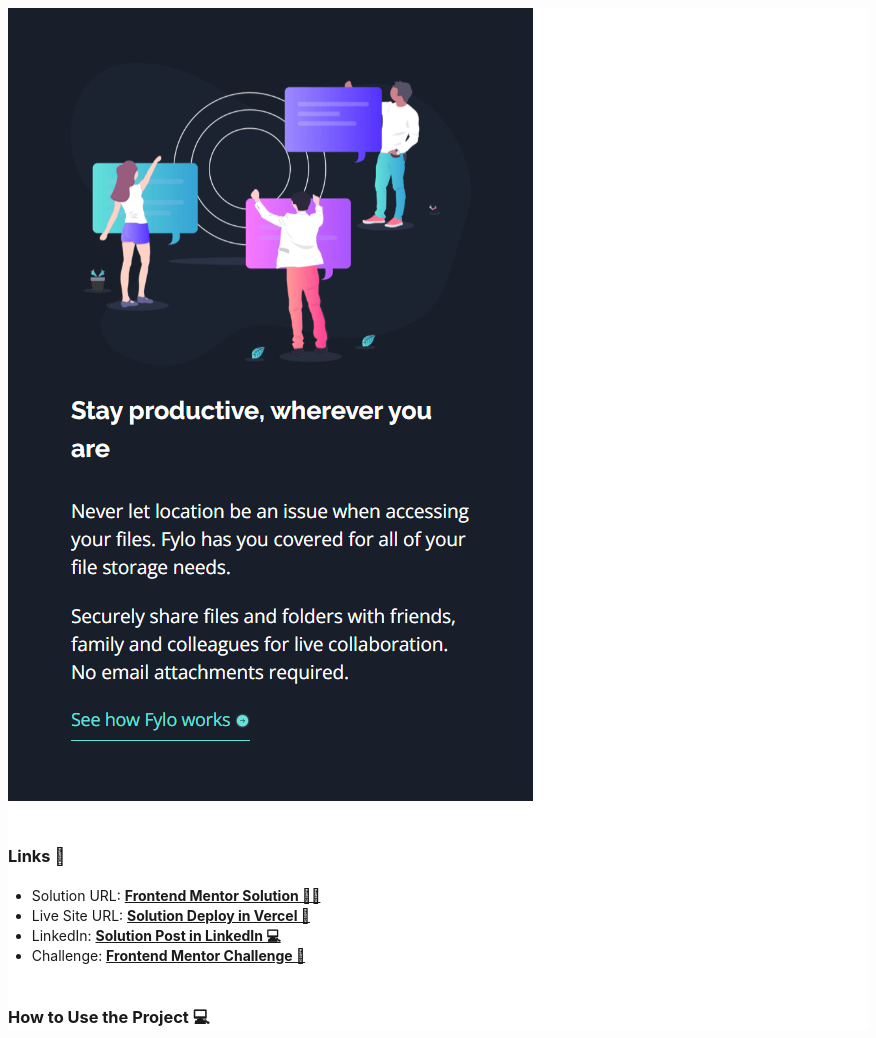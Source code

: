 **![Solution Mobile Screenshot](public/screenshots/mobile-screenshot.webp)**
#
### Links 📍

- Solution URL: **[Frontend Mentor Solution 👨‍💻]()**
- Live Site URL: **[Solution Deploy in Vercel 🚀]()**
- LinkedIn: **[Solution Post in LinkedIn 💻]()**
- Challenge: **[Frontend Mentor Challenge 🧩](https://www.frontendmentor.io/challenges/fylo-dark-theme-landing-page-5ca5f2d21e82137ec91a50fd)**
#
### How to Use the Project 💻
